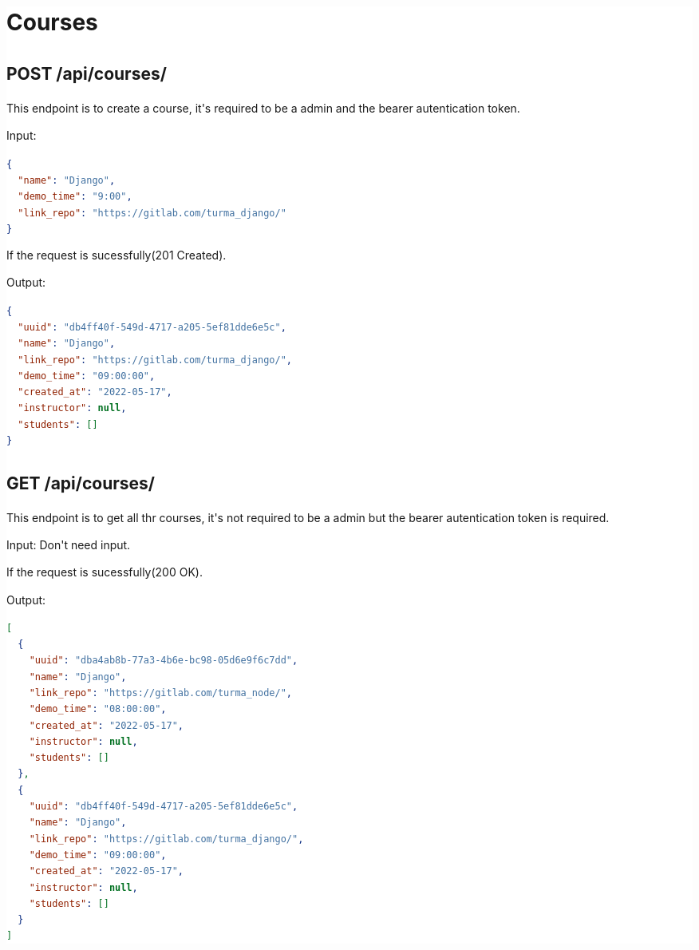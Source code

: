 
# Courses

## POST /api/courses/

This endpoint is to create a course, it's required to be a admin and the bearer autentication token.

Input:

```json
{
  "name": "Django",
  "demo_time": "9:00",
  "link_repo": "https://gitlab.com/turma_django/"
}
```

If the request is sucessfully(201 Created).

Output:

```json
{
  "uuid": "db4ff40f-549d-4717-a205-5ef81dde6e5c",
  "name": "Django",
  "link_repo": "https://gitlab.com/turma_django/",
  "demo_time": "09:00:00",
  "created_at": "2022-05-17",
  "instructor": null,
  "students": []
}
```

## GET /api/courses/

This endpoint is to get all thr courses, it's not required to be a admin but the bearer autentication token is required.

Input:
Don't need input.

If the request is sucessfully(200 OK).

Output:

```json
[
  {
    "uuid": "dba4ab8b-77a3-4b6e-bc98-05d6e9f6c7dd",
    "name": "Django",
    "link_repo": "https://gitlab.com/turma_node/",
    "demo_time": "08:00:00",
    "created_at": "2022-05-17",
    "instructor": null,
    "students": []
  },
  {
    "uuid": "db4ff40f-549d-4717-a205-5ef81dde6e5c",
    "name": "Django",
    "link_repo": "https://gitlab.com/turma_django/",
    "demo_time": "09:00:00",
    "created_at": "2022-05-17",
    "instructor": null,
    "students": []
  }
]
```